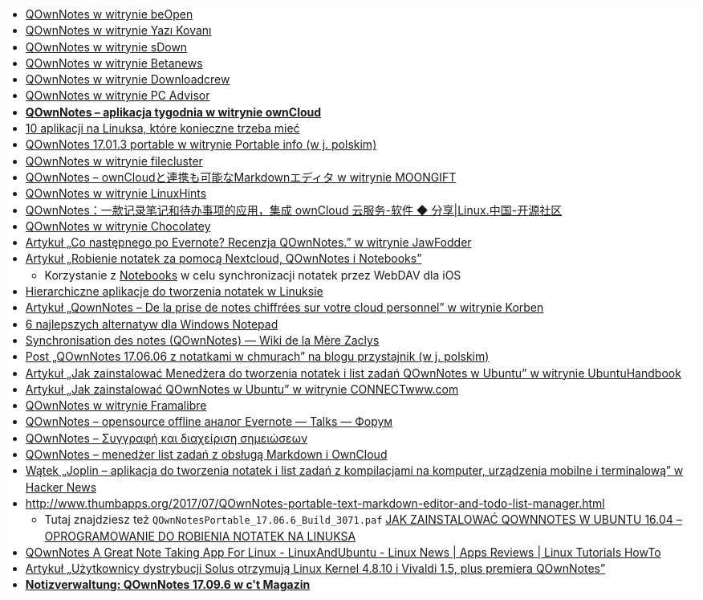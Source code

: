 - [QOwnNotes w witrynie beOpen](http://beopen.bplaced.net/2016/11/qownnotes-16-11-14/)
- [QOwnNotes w witrynie Yazı Kovanı](http://www.yazikovani.com/2016/11/06/gnulinux-icin-not-tutma-programlari)
- [QOwnNotes w witrynie sDown](https://www.sdown.eu/windows/qownnotes.html)
- [QOwnNotes w witrynie Betanews](http://betanews.com/2016/12/12/qownnotes-is-a-versatile-notepad-and-to-do-list-manager/)
- [QOwnNotes w witrynie Downloadcrew](http://www.downloadcrew.com/article/34723-qownnotes)
- [QOwnNotes w witrynie PC Advisor](http://www.pcadvisor.co.uk/download/system-desktop-tools/qownnotes-1625-3331133/)
- **[QOwnNotes – aplikacja tygodnia w witrynie ownCloud](https://owncloud.org/news/qownnotes-app-week/)**
- [10 aplikacji na Linuksa, które konieczne trzeba mieć](https://youtu.be/oSSyLNb8jA8?t=2m19s)
- [QOwnNotes 17.01.3 portable w witrynie Portable info (w j. polskim)](http://portable.info.pl/qownnotes-portable/)
- [QOwnNotes w witrynie filecluster](http://www.filecluster.com/Business-Office/PIMS-Organizers/Download-QOwnNotes.html)
- [QOwnNotes – ownCloudと連携も可能なMarkdownエディタ w witrynie MOONGIFT](http://www.moongift.jp/2017/03/qownnotes-owncloud%E3%81%A8%E9%80%A3%E6%90%BA%E3%82%82%E5%8F%AF%E8%83%BD%E3%81%AAmarkdown%E3%82%A8%E3%83%87%E3%82%A3%E3%82%BF/)
- [QOwnNotes w witrynie LinuxHints](https://www.linuxhint.com/install-qownnotes-linux/)
- [QOwnNotes：一款记录笔记和待办事项的应用，集成 ownCloud 云服务-软件 ◆ 分享|Linux.中国-开源社区](https://linux.cn/article-7769-1.html)
- [QOwnNotes w witrynie Chocolatey](https://chocolatey.org/packages/qownnotes)
- [Artykuł „Co następnego po Evernote? Recenzja QOwnNotes.” w witrynie JawFodder](http://www.jawfodder.com/what-comes-after-evernote-a-qownnotes-review/)
- [Artykuł „Robienie notatek za pomocą Nextcloud, QOwnNotes i Notebooks”](https://lifemeetscode.com/blog/2017/05/03/taking-notes-nextcloud-qownnotes-notebooks/)
  - Korzystanie z [Notebooks](http://www.notebooksapp.com/) w celu synchronizacji notatek przez WebDAV dla iOS
- [Hierarchiczne aplikacje do tworzenia notatek w Linuksie](https://www.reddit.com/r/linux/comments/5me4wv/hierarchical_note_taking_applications/)
- [Artykuł „QownNotes – De la prise de notes chiffrées sur votre cloud personnel” w witrynie Korben](https://korben.info/qownnotes.html)
- [6 najlepszych alternatyw dla Windows Notepad](http://www.makeuseof.com/tag/best-windows-notepad-alternatives/)
- [Synchronisation des notes (QOwnNotes) — Wiki de la Mère Zaclys](https://wiki.zaclys.com/index.php/Synchronisation_des_notes_(QOwnNotes))
- [Post „QOwnNotes 17.06.06 z notatkami w chmurach” na blogu przystajnik (w j. polskim)](https://404.g-net.pl/2017/06/qownnotes-17-06-06-notatkami-chmurach/)
- [Artykuł „Jak zainstalować Menedżera do tworzenia notatek i list zadań QOwnNotes w Ubuntu” w witrynie UbuntuHandbook](http://ubuntuhandbook.org/index.php/2017/06/install-qownnotes-ubuntu/)
- [Artykuł „Jak zainstalować QOwnNotes w Ubuntu” w witrynie CONNECTwww.com](https://connectwww.com/how-to-install-qownnotes-on-ubuntu/5518/)
- [QOwnNotes w witrynie Framalibre](https://framalibre.org/content/qownnotes)
- [QOwnNotes – opensource offline аналог Evernote — Talks — Форум](https://www.linux.org.ru/forum/talks/13382351)
- [QOwnNotes – Συγγραφή και διαχείριση σημειώσεων](http://www.freewaretips.gr/programs/qownnotes)
- [QOwnNotes – menedżer list zadań z obsługą Markdown i OwnCloud](https://www.fossmint.com/qownnotes-a-to-do-list-with-markdown-owncloud-support/)
- [Wątek „Joplin – aplikacja do tworzenia notatek i list zadań z kompilacjami na komputer, urządzenia mobilne i terminalową” w Hacker News](https://news.ycombinator.com/item?id=15815040)
- <http://www.thumbapps.org/2017/07/QOwnNotes-portable-text-markdown-editor-and-todo-list-manager.html>
  - Tutaj znajdziesz też `QOwnNotesPortable_17.06.6_Build_3071.paf` [JAK ZAINSTALOWAĆ QOWNNOTES W UBUNTU 16.04 – OPROGRAMOWANIE DO ROBIENIA NOTATEK NA LINUKSA](http://www.elinuxbook.com/install-qownnotes-in-ubuntu-16-04-a-note-taking-software-for-linux/)
- [QOwnNotes A Great Note Taking App For Linux - LinuxAndUbuntu - Linux News | Apps Reviews | Linux Tutorials HowTo](http://www.linuxandubuntu.com/home/qownnotes-a-great-note-taking-app-for-linux)
- [Artykuł „Użytkownicy dystrybucji Solus otrzymują Linux Kernel 4.8.10 i Vivaldi 1.5, plus premiera QOwnNotes”](http://news.softpedia.com/news/solus-users-receive-linux-kernel-4-8-10-and-vivaldi-1-5-qownnotes-lands-as-well-510481.shtml)
- **[Notizverwaltung: QOwnNotes 17.09.6 w c't Magazin](https://www.heise.de/ct/ausgabe/2017-21-Notizverwaltung-QOwnNotes-17-09-6-3840130.html)**